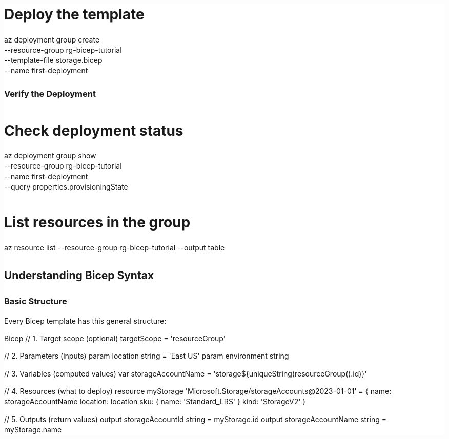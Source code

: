# Deploy the template
az deployment group create \
  --resource-group rg-bicep-tutorial \
  --template-file storage.bicep \
  --name first-deployment


### Verify the Deployment


# Check deployment status
az deployment group show \
  --resource-group rg-bicep-tutorial \
  --name first-deployment \
  --query properties.provisioningState

# List resources in the group
az resource list --resource-group rg-bicep-tutorial --output table


## Understanding Bicep Syntax

### Basic Structure

Every Bicep template has this general structure:

Bicep
// 1. Target scope (optional)
targetScope = 'resourceGroup'

// 2. Parameters (inputs)
param location string = 'East US'
param environment string

// 3. Variables (computed values)
var storageAccountName = 'storage${uniqueString(resourceGroup().id)}'

// 4. Resources (what to deploy)
resource myStorage 'Microsoft.Storage/storageAccounts@2023-01-01' = {
  name: storageAccountName
  location: location
  sku: {
    name: 'Standard_LRS'
  }
  kind: 'StorageV2'
}

// 5. Outputs (return values)
output storageAccountId string = myStorage.id
output storageAccountName string = myStorage.name
